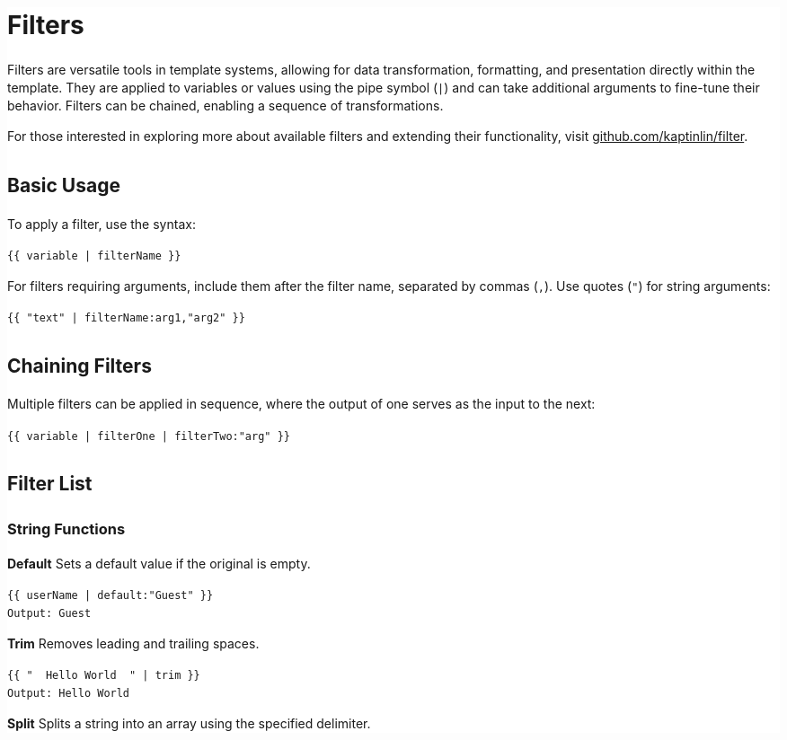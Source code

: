 # Filters

Filters are versatile tools in template systems, allowing for data transformation, formatting, and presentation directly within the template. They are applied to variables or values using the pipe symbol (`|`) and can take additional arguments to fine-tune their behavior. Filters can be chained, enabling a sequence of transformations.

For those interested in exploring more about available filters and extending their functionality, visit [github.com/kaptinlin/filter](https://github.com/kaptinlin/filter).

## Basic Usage

To apply a filter, use the syntax:

```plaintext
{{ variable | filterName }}
```

For filters requiring arguments, include them after the filter name, separated by commas (`,`). Use quotes (`"`) for string arguments:

```plaintext
{{ "text" | filterName:arg1,"arg2" }}
```

## Chaining Filters

Multiple filters can be applied in sequence, where the output of one serves as the input to the next:

```plaintext
{{ variable | filterOne | filterTwo:"arg" }}
```

## Filter List

### String Functions

**Default**
Sets a default value if the original is empty.

```plaintext
{{ userName | default:"Guest" }}
Output: Guest
```

**Trim**
Removes leading and trailing spaces.

```plaintext
{{ "  Hello World  " | trim }}
Output: Hello World
```

**Split**
Splits a string into an array using the specified delimiter.
